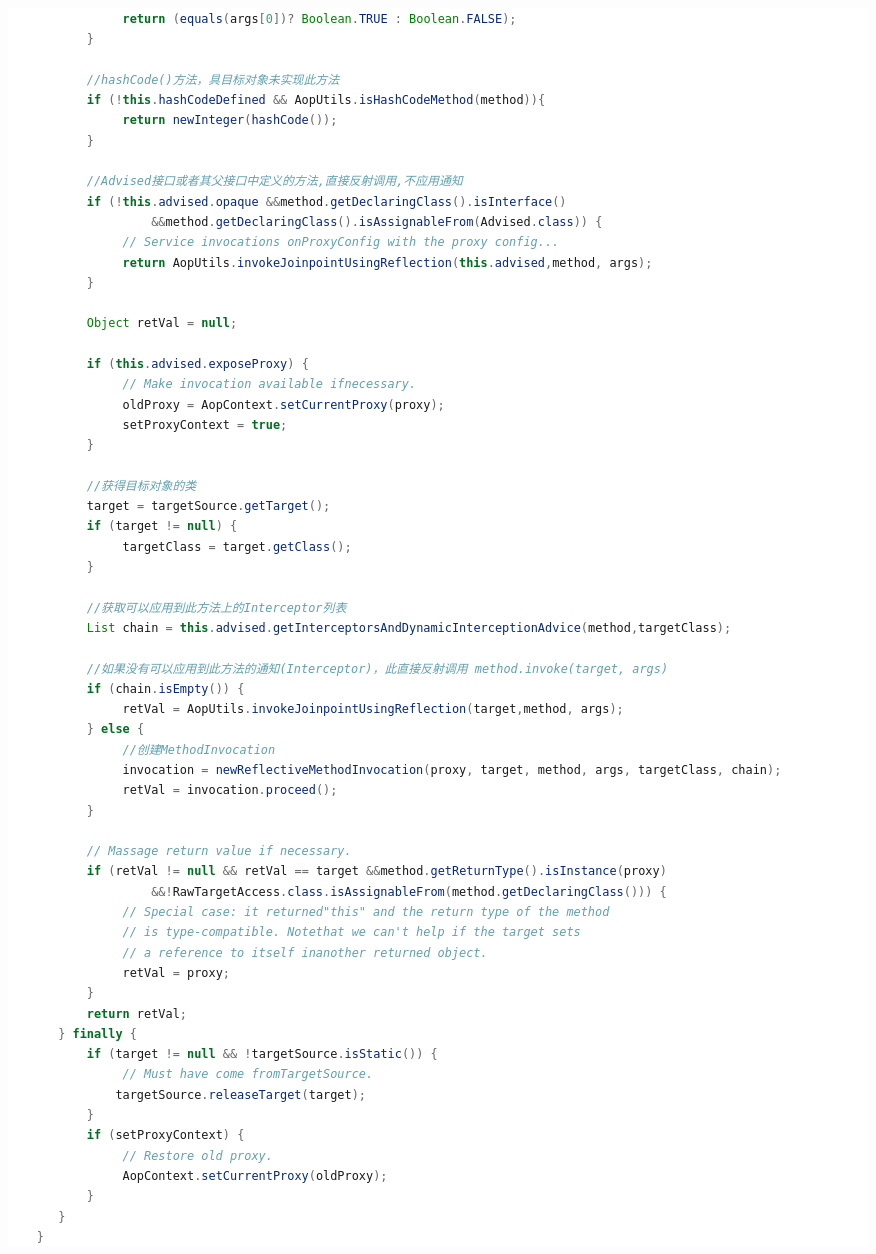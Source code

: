 ```java
                return (equals(args[0])? Boolean.TRUE : Boolean.FALSE);  
           }  
   
           //hashCode()方法，具目标对象未实现此方法  
           if (!this.hashCodeDefined && AopUtils.isHashCodeMethod(method)){  
                return newInteger(hashCode());  
           }  
   
           //Advised接口或者其父接口中定义的方法,直接反射调用,不应用通知  
           if (!this.advised.opaque &&method.getDeclaringClass().isInterface()  
                    &&method.getDeclaringClass().isAssignableFrom(Advised.class)) {  
                // Service invocations onProxyConfig with the proxy config...  
                return AopUtils.invokeJoinpointUsingReflection(this.advised,method, args);  
           }  
   
           Object retVal = null;  
   
           if (this.advised.exposeProxy) {  
                // Make invocation available ifnecessary.  
                oldProxy = AopContext.setCurrentProxy(proxy);  
                setProxyContext = true;  
           }  
   
           //获得目标对象的类  
           target = targetSource.getTarget();  
           if (target != null) {  
                targetClass = target.getClass();  
           }  
   
           //获取可以应用到此方法上的Interceptor列表  
           List chain = this.advised.getInterceptorsAndDynamicInterceptionAdvice(method,targetClass);  
   
           //如果没有可以应用到此方法的通知(Interceptor)，此直接反射调用 method.invoke(target, args)  
           if (chain.isEmpty()) {  
                retVal = AopUtils.invokeJoinpointUsingReflection(target,method, args);  
           } else {  
                //创建MethodInvocation  
                invocation = newReflectiveMethodInvocation(proxy, target, method, args, targetClass, chain);  
                retVal = invocation.proceed();  
           }  
   
           // Massage return value if necessary.  
           if (retVal != null && retVal == target &&method.getReturnType().isInstance(proxy)  
                    &&!RawTargetAccess.class.isAssignableFrom(method.getDeclaringClass())) {  
                // Special case: it returned"this" and the return type of the method  
                // is type-compatible. Notethat we can't help if the target sets  
                // a reference to itself inanother returned object.  
                retVal = proxy;  
           }  
           return retVal;  
       } finally {  
           if (target != null && !targetSource.isStatic()) {  
                // Must have come fromTargetSource.  
               targetSource.releaseTarget(target);  
           }  
           if (setProxyContext) {  
                // Restore old proxy.  
                AopContext.setCurrentProxy(oldProxy);  
           }  
       }  
    }  
```